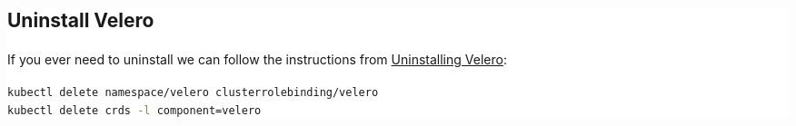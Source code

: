 

## Uninstall Velero
If you ever need to uninstall we can follow the instructions from [Uninstalling Velero](https://velero.io/docs/v1.9/uninstalling/):

```bash
kubectl delete namespace/velero clusterrolebinding/velero
kubectl delete crds -l component=velero
```
